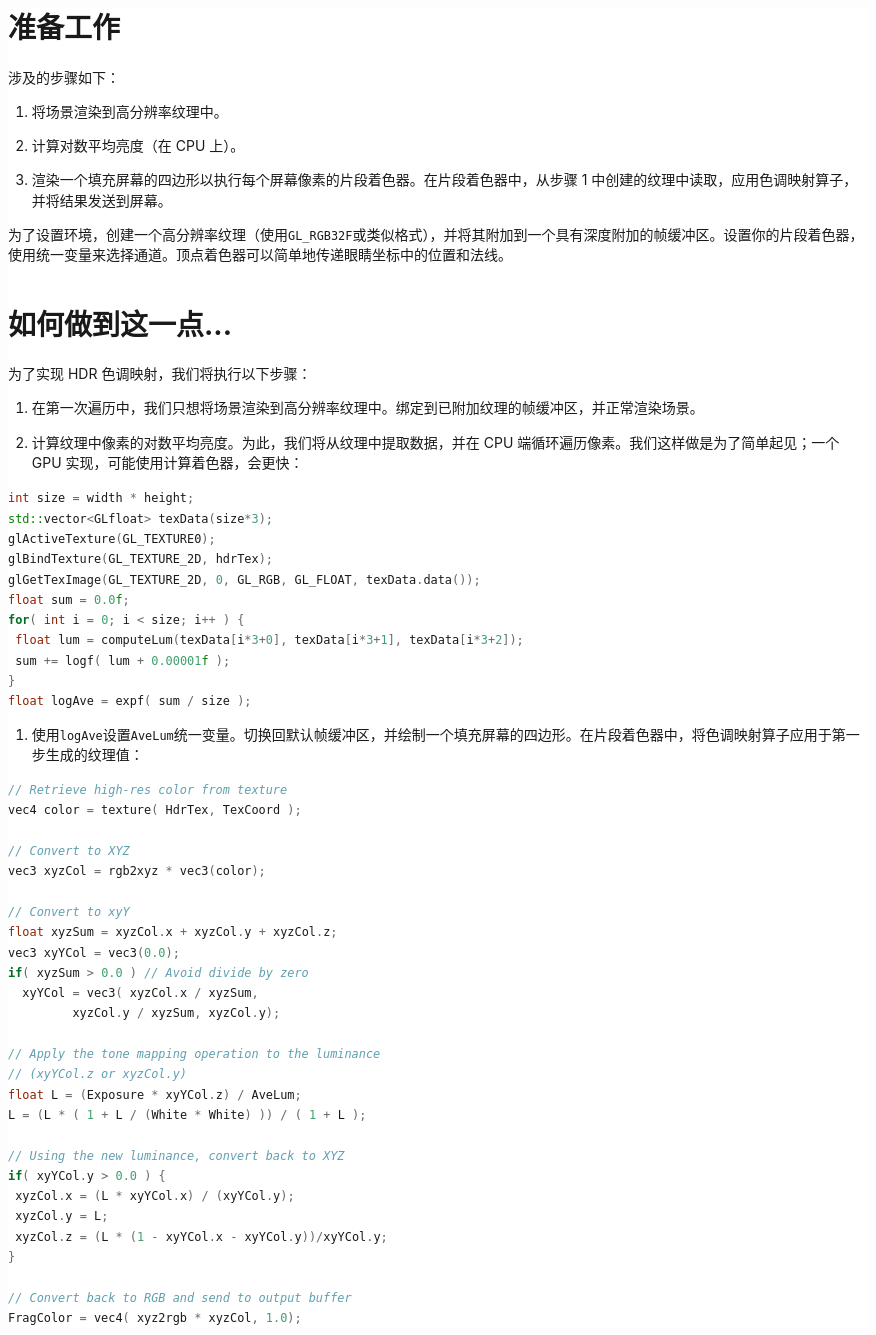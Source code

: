 # 准备工作

涉及的步骤如下：

1.  将场景渲染到高分辨率纹理中。

1.  计算对数平均亮度（在 CPU 上）。

1.  渲染一个填充屏幕的四边形以执行每个屏幕像素的片段着色器。在片段着色器中，从步骤 1 中创建的纹理中读取，应用色调映射算子，并将结果发送到屏幕。

为了设置环境，创建一个高分辨率纹理（使用`GL_RGB32F`或类似格式），并将其附加到一个具有深度附加的帧缓冲区。设置你的片段着色器，使用统一变量来选择通道。顶点着色器可以简单地传递眼睛坐标中的位置和法线。

# 如何做到这一点...

为了实现 HDR 色调映射，我们将执行以下步骤：

1.  在第一次遍历中，我们只想将场景渲染到高分辨率纹理中。绑定到已附加纹理的帧缓冲区，并正常渲染场景。

1.  计算纹理中像素的对数平均亮度。为此，我们将从纹理中提取数据，并在 CPU 端循环遍历像素。我们这样做是为了简单起见；一个 GPU 实现，可能使用计算着色器，会更快：

```cpp
int size = width * height;
std::vector<GLfloat> texData(size*3);
glActiveTexture(GL_TEXTURE0);
glBindTexture(GL_TEXTURE_2D, hdrTex);
glGetTexImage(GL_TEXTURE_2D, 0, GL_RGB, GL_FLOAT, texData.data());
float sum = 0.0f;
for( int i = 0; i < size; i++ ) {
 float lum = computeLum(texData[i*3+0], texData[i*3+1], texData[i*3+2]);
 sum += logf( lum + 0.00001f );
}
float logAve = expf( sum / size ); 
```

1.  使用`logAve`设置`AveLum`统一变量。切换回默认帧缓冲区，并绘制一个填充屏幕的四边形。在片段着色器中，将色调映射算子应用于第一步生成的纹理值：

```cpp
// Retrieve high-res color from texture 
vec4 color = texture( HdrTex, TexCoord ); 

// Convert to XYZ 
vec3 xyzCol = rgb2xyz * vec3(color); 

// Convert to xyY 
float xyzSum = xyzCol.x + xyzCol.y + xyzCol.z; 
vec3 xyYCol = vec3(0.0); 
if( xyzSum > 0.0 ) // Avoid divide by zero 
  xyYCol = vec3( xyzCol.x / xyzSum, 
         xyzCol.y / xyzSum, xyzCol.y); 

// Apply the tone mapping operation to the luminance 
// (xyYCol.z or xyzCol.y) 
float L = (Exposure * xyYCol.z) / AveLum; 
L = (L * ( 1 + L / (White * White) )) / ( 1 + L ); 

// Using the new luminance, convert back to XYZ 
if( xyYCol.y > 0.0 ) { 
 xyzCol.x = (L * xyYCol.x) / (xyYCol.y); 
 xyzCol.y = L; 
 xyzCol.z = (L * (1 - xyYCol.x - xyYCol.y))/xyYCol.y; 
} 

// Convert back to RGB and send to output buffer 
FragColor = vec4( xyz2rgb * xyzCol, 1.0); 
```
